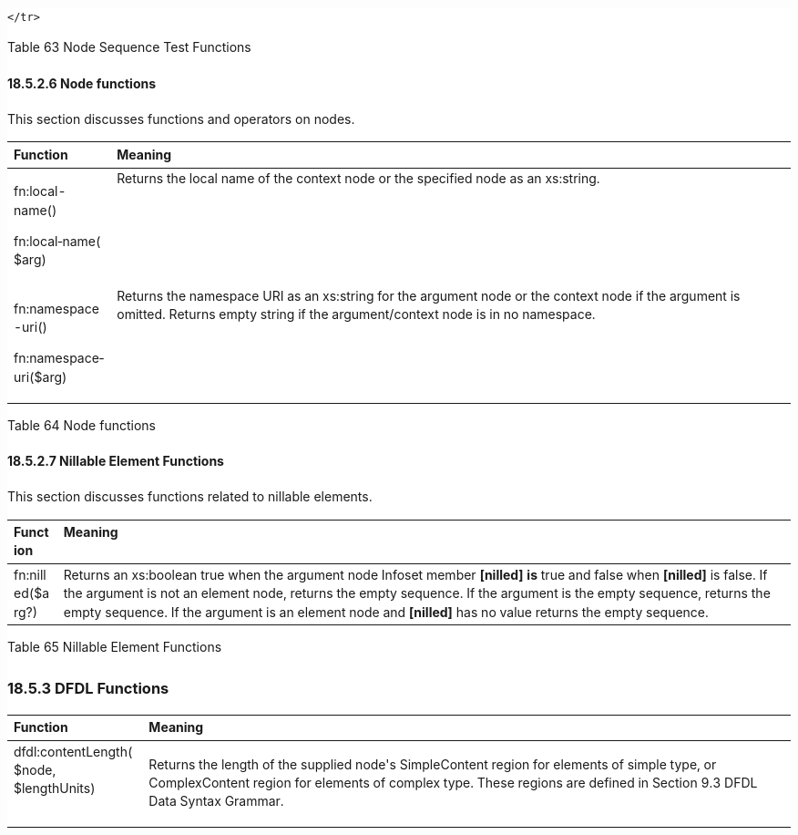     </tr>
  </tbody>
</table>

Table 63 Node Sequence Test Functions

#### 18.5.2.6 Node functions

This section discusses functions and operators on nodes.

<table>
  <thead>
    <tr>
      <th style="text-align:left">Function</th>
      <th style="text-align:left">Meaning</th>
    </tr>
  </thead>
  <tbody>
    <tr>
      <td style="text-align:left">
        <p>fn:local-name()</p>
        <p>fn:local&#x2011;name($arg)</p>
      </td>
      <td style="text-align:left">Returns the local name of the context node or the specified node as an
        xs:string.</td>
    </tr>
    <tr>
      <td style="text-align:left">
        <p>fn:namespace-uri()</p>
        <p>fn:namespace&#x2011;uri($arg)</p>
      </td>
      <td style="text-align:left">Returns the namespace URI as an xs:string for the argument node or the
        context node if the argument is omitted. Returns empty string if the argument/context
        node is in no namespace.</td>
    </tr>
  </tbody>
</table>

Table 64 Node functions

#### 18.5.2.7 Nillable Element Functions

This section discusses functions related to nillable elements.

| Function | Meaning |
| :--- | :--- |
| fn:nilled\($arg?\) | Returns an xs:boolean true when the argument node Infoset member **\[nilled\] is** true and false when **\[nilled\]** is false. If the argument is not an element node, returns the empty sequence. If the argument is the empty sequence, returns the empty sequence. If the argument is an element node and **\[nilled\]** has no value returns the empty sequence. |

Table 65 Nillable Element Functions

### 18.5.3 DFDL Functions

<table>
  <thead>
    <tr>
      <th style="text-align:left">Function</th>
      <th style="text-align:left">Meaning</th>
    </tr>
  </thead>
  <tbody>
    <tr>
      <td style="text-align:left">dfdl:contentLength($node, $lengthUnits)</td>
      <td style="text-align:left">
        <p>Returns the length of the supplied node&apos;s SimpleContent region for
          elements of simple type, or ComplexContent region for elements of complex
          type. These regions are defined in Section 9.3 DFDL Data Syntax Grammar.